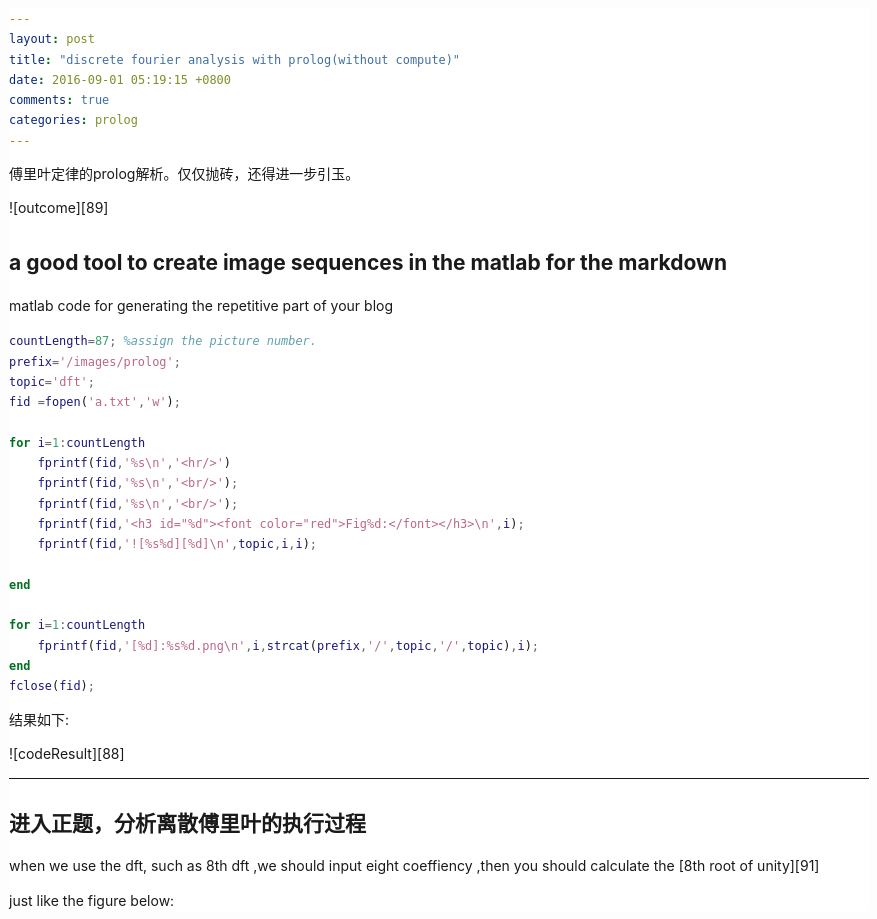 ```yaml
---
layout: post
title: "discrete fourier analysis with prolog(without compute)"
date: 2016-09-01 05:19:15 +0800
comments: true
categories: prolog
---
```


傅里叶定律的prolog解析。仅仅抛砖，还得进一步引玉。

![outcome][89]


## a good tool to create image sequences in the matlab for the markdown

matlab code for generating the repetitive part of your blog

``` matlab
countLength=87; %assign the picture number.
prefix='/images/prolog';
topic='dft';
fid =fopen('a.txt','w');

for i=1:countLength
    fprintf(fid,'%s\n','<hr/>')
    fprintf(fid,'%s\n','<br/>');
    fprintf(fid,'%s\n','<br/>');
    fprintf(fid,'<h3 id="%d"><font color="red">Fig%d:</font></h3>\n',i);
    fprintf(fid,'![%s%d][%d]\n',topic,i,i);
    
end

for i=1:countLength
    fprintf(fid,'[%d]:%s%d.png\n',i,strcat(prefix,'/',topic,'/',topic),i);
end
fclose(fid);
```

结果如下:

![codeResult][88]

<hr/>

## 进入正题，分析离散傅里叶的执行过程

when we use the dft, such as 8th dft ,we should input eight coeffiency ,then you should 
calculate the [8th root of unity][91]

just like the figure below:
